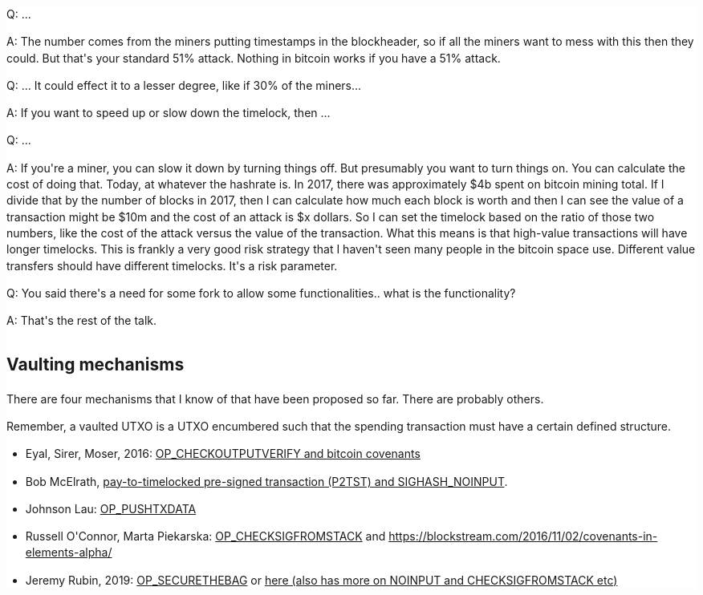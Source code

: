 Q: ...

A: The number comes from the miners putting timestamps in the
blockheader, so if all the miners want to mess with this then they
could. But that's your standard 51% attack. Nothing in bitcoin works if
you have a 51% attack.

Q: ... It could effect it to a lesser degree, like if 30% of the
miners...

A: If you want to speed up or slow down the timelock, then ...

Q: ...

A: If you're a miner, you can slow it down by turning things off. But
presumably you want to turn things on. You can calculate the cost of
doing that. Today, at whatever the hashrate is. In 2017, there was
approximately $4b spent on bitcoin mining total. If I divide that by the
number of blocks in 2017, then I can calculate how much each block is
worth and then I can see the value of a transaction might be $10m and
the cost of an attack is $x dollars. So I can set the timelock based on
the ratio of those two numbers, like the cost of the attack versus the
value of the transaction. What this means is that high-value
transactions will have longer timelocks. This is frankly a very good
risk strategy that I haven't seen many people in the bitcoin space use.
Different value transfers should have different timelocks. It's a risk
parameter.

Q: You said there's a need for some fork to allow some functionalities..
what is the functionality?

A: That's the rest of the talk.

## Vaulting mechanisms

There are four mechanisms that I know of that have been proposed so far.
There are probably others.

Remember, a vaulted UTXO is a UTXO encumbered such that the spending
transaction must have a certain defined structure.

- Eyal, Sirer, Moser, 2016:
  [OP_CHECKOUTPUTVERIFY and bitcoin covenants](https://fc16.ifca.ai/bitcoin/papers/MES16.pdf)

- Bob McElrath,
  [pay-to-timelocked pre-signed transaction (P2TST) and SIGHASH_NOINPUT](http://web.archive.org/web/20180503151920/https://blog.sldx.com/re-imagining-cold-storage-with-timelocks-1f293bfe421f?gi=da99a4a00f67).

- Johnson Lau:
  [OP_PUSHTXDATA](https://github.com/jl2012/bips/blob/vault/bip-0ZZZ.mediawiki)

- Russell O'Connor, Marta Piekarska:
  [OP_CHECKSIGFROMSTACK](https://fc17.ifca.ai/bitcoin/papers/bitcoin17-final28.pdf)
  and <https://blockstream.com/2016/11/02/covenants-in-elements-alpha/>

- Jeremy Rubin, 2019:
  [OP_SECURETHEBAG](https://lists.linuxfoundation.org/pipermail/bitcoin-dev/2019-June/016997.html)
  or
  [here (also has more on NOINPUT and CHECKSIGFROMSTACK etc)](https://diyhpl.us/wiki/transcripts/bitcoin-core-dev-tech/2019-06-06-noinput-etc/)
